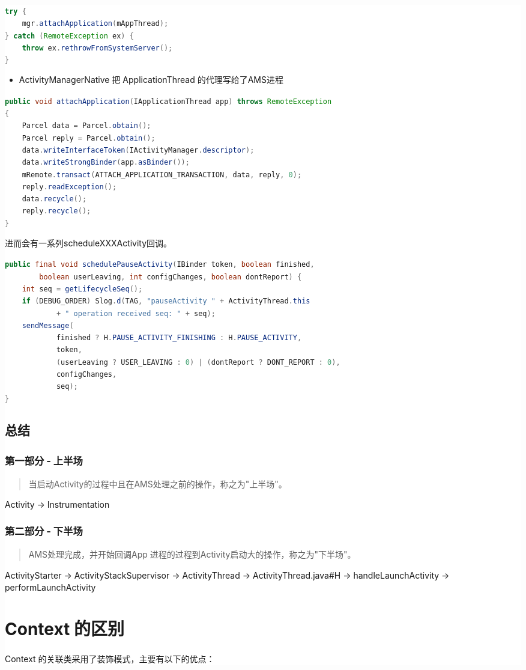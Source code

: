 ```java
try {
    mgr.attachApplication(mAppThread);
} catch (RemoteException ex) {
    throw ex.rethrowFromSystemServer();
}
```
- ActivityManagerNative 把 ApplicationThread 的代理写给了AMS进程
```java
public void attachApplication(IApplicationThread app) throws RemoteException
{
    Parcel data = Parcel.obtain();
    Parcel reply = Parcel.obtain();
    data.writeInterfaceToken(IActivityManager.descriptor);
    data.writeStrongBinder(app.asBinder());
    mRemote.transact(ATTACH_APPLICATION_TRANSACTION, data, reply, 0);
    reply.readException();
    data.recycle();
    reply.recycle();
}
```

进而会有一系列scheduleXXXActivity回调。

```java
public final void schedulePauseActivity(IBinder token, boolean finished,
        boolean userLeaving, int configChanges, boolean dontReport) {
    int seq = getLifecycleSeq();
    if (DEBUG_ORDER) Slog.d(TAG, "pauseActivity " + ActivityThread.this
            + " operation received seq: " + seq);
    sendMessage(
            finished ? H.PAUSE_ACTIVITY_FINISHING : H.PAUSE_ACTIVITY,
            token,
            (userLeaving ? USER_LEAVING : 0) | (dontReport ? DONT_REPORT : 0),
            configChanges,
            seq);
}
```


## 总结
### 第一部分 -  上半场
>当启动Activity的过程中且在AMS处理之前的操作，称之为"上半场"。

Activity -> Instrumentation

### 第二部分 - 下半场
> AMS处理完成，并开始回调App 进程的过程到Activity启动大的操作，称之为"下半场"。

ActivityStarter -> ActivityStackSupervisor -> ActivityThread -> ActivityThread.java#H -> handleLaunchActivity -> performLaunchActivity 

# Context 的区别
Context 的关联类采用了装饰模式，主要有以下的优点：
